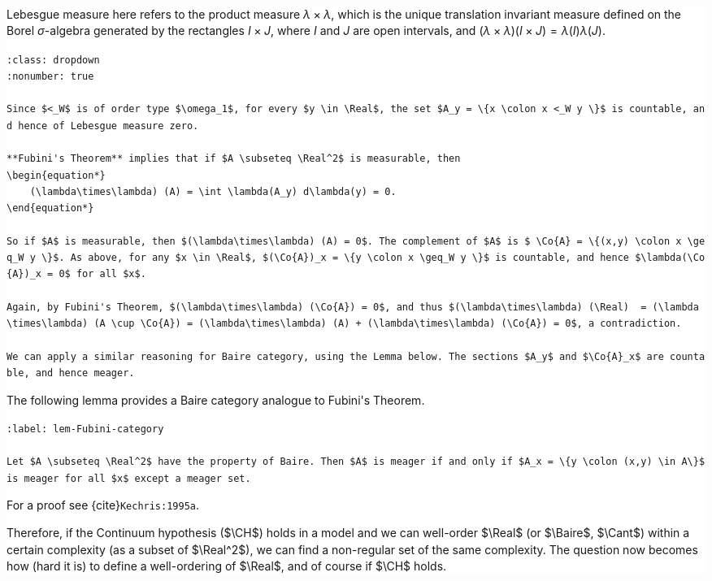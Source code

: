 Lebesgue measure here refers to the product measure $\lambda \times \lambda$, which is the unique translation invariant measure defined on the Borel $\sigma$-algebra generated by the rectangles $I \times J$, where $I$ and $J$ are open intervals, and $(\lambda\times \lambda)(I \times J) = \lambda(I)\lambda(J)$.

```{prf:proof}
:class: dropdown
:nonumber: true

Since $<_W$ is of order type $\omega_1$, for every $y \in \Real$, the set $A_y = \{x \colon x <_W y \}$ is countable, and hence of Lebesgue measure zero. 

**Fubini's Theorem** implies that if $A \subseteq \Real^2$ is measurable, then 
\begin{equation*}
	(\lambda\times\lambda) (A) = \int \lambda(A_y) d\lambda(y) = 0.
\end{equation*}

So if $A$ is measurable, then $(\lambda\times\lambda) (A) = 0$. The complement of $A$ is $ \Co{A} = \{(x,y) \colon x \geq_W y \}$. As above, for any $x \in \Real$, $(\Co{A})_x = \{y \colon x \geq_W y \}$ is countable, and hence $\lambda(\Co{A})_x = 0$ for all $x$. 

Again, by Fubini's Theorem, $(\lambda\times\lambda) (\Co{A}) = 0$, and thus $(\lambda\times\lambda) (\Real)  = (\lambda\times\lambda) (A \cup \Co{A}) = (\lambda\times\lambda) (A) + (\lambda\times\lambda) (\Co{A}) = 0$, a contradiction.

We can apply a similar reasoning for Baire category, using the Lemma below. The sections $A_y$ and $\Co{A}_x$ are countable, and hence meager. 
```

The following lemma provides a Baire category analogue to Fubini's Theorem.

```{prf:lemma}
:label: lem-Fubini-category

Let $A \subseteq \Real^2$ have the property of Baire. Then $A$ is meager if and only if $A_x = \{y \colon (x,y) \in A\}$ is meager for all $x$ except a meager set.
```

For a proof see {cite}`Kechris:1995a`.	

Therefore, if the Continuum hypothesis ($\CH$) holds in a model and we can well-order $\Real$ (or $\Baire$, $\Cant$) within a certain complexity (as a subset of $\Real^2$), we can find a non-regular set of the same complexity. The question now becomes how (hard it is) to define a well-ordering of $\Real$, and of course if $\CH$ holds.

